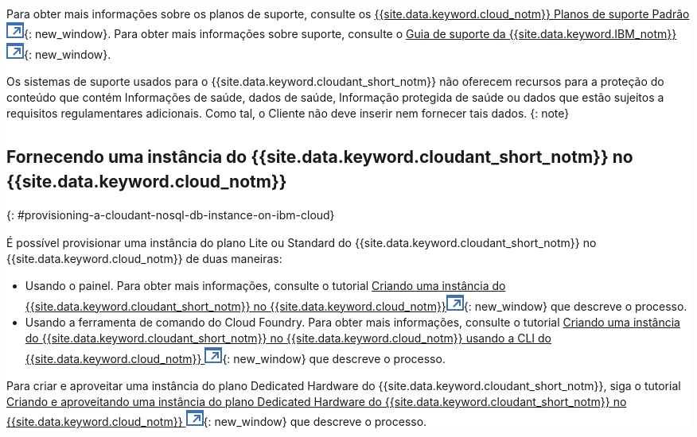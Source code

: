 Para obter mais informações sobre os planos de suporte, consulte os [ {{site.data.keyword.cloud_notm}} Planos de suporte Padrão ![Ícone de link externo](../images/launch-glyph.svg "Ícone de link externo")](https://www.ibm.com/cloud/support#944376){: new_window}. Para obter mais informações sobre suporte, consulte o [Guia de suporte da {{site.data.keyword.IBM_notm}} ![Ícone de link externo](../images/launch-glyph.svg "Ícone de link externo")](https://www.ibm.com/support/home/pages/support-guide/){: new_window}.

Os sistemas de suporte usados para o {{site.data.keyword.cloudant_short_notm}} não oferecem recursos para a proteção do conteúdo que contém Informações de saúde, dados de saúde, Informação protegida de saúde ou dados que estão sujeitos a requisitos regulamentares adicionais. Como tal, o Cliente não deve inserir nem fornecer tais dados.
{: note}

## Fornecendo uma instância do {{site.data.keyword.cloudant_short_notm}} no {{site.data.keyword.cloud_notm}}
{: #provisioning-a-cloudant-nosql-db-instance-on-ibm-cloud}

É possível provisionar uma instância do plano Lite ou Standard do {{site.data.keyword.cloudant_short_notm}} no {{site.data.keyword.cloud_notm}} de duas maneiras:

- Usando o painel. Para obter mais informações, consulte o tutorial [Criando uma instância do {{site.data.keyword.cloudant_short_notm}} no {{site.data.keyword.cloud_notm}}![Ícone de link externo](../images/launch-glyph.svg "Ícone de link externo")](/docs/services/Cloudant?topic=cloudant-creating-an-ibm-cloudant-instance-on-ibm-cloud#creating-an-ibm-cloudant-instance-on-ibm-cloud){: new_window} que descreve o processo.
- Usando a ferramenta de comando do Cloud Foundry. Para obter mais informações, consulte o tutorial [Criando uma instância do {{site.data.keyword.cloudant_short_notm}} no {{site.data.keyword.cloud_notm}} usando a CLI do {{site.data.keyword.cloud_notm}} ![Ícone de link externo](../images/launch-glyph.svg "Ícone de link externo")](/docs/services/Cloudant?topic=cloudant-creating-an-ibm-cloudant-instance-on-ibm-cloud-by-using-the-ibm-cloud-cli#creating-an-ibm-cloudant-instance-on-ibm-cloud-by-using-the-ibm-cloud-cli){: new_window} que descreve o processo.
 
Para criar e aproveitar uma instância do plano Dedicated Hardware do {{site.data.keyword.cloudant_short_notm}}, siga o tutorial [Criando e aproveitando uma instância do plano Dedicated Hardware do {{site.data.keyword.cloudant_short_notm}} no {{site.data.keyword.cloud_notm}} ![Ícone de link externo](../images/launch-glyph.svg "Ícone de link externo")](/docs/services/Cloudant?topic=cloudant-creating-and-leveraging-an-ibm-cloudant-dedicated-hardware-plan-instance-on-ibm-cloud#creating-and-leveraging-an-ibm-cloudant-dedicated-hardware-plan-instance-on-ibm-cloud){: new_window} que descreve o processo.






